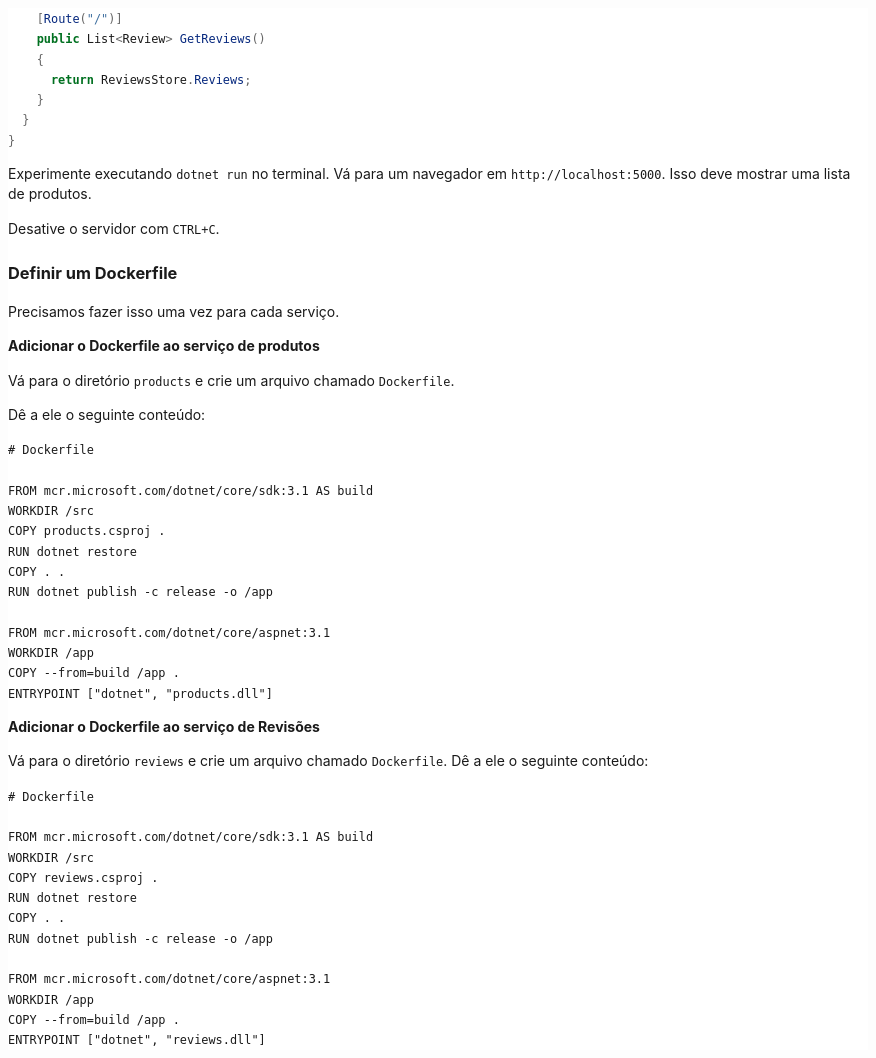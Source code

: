 ```csharp
    [Route("/")]
    public List<Review> GetReviews()
    {
      return ReviewsStore.Reviews;
    }
  }
}
```

Experimente executando `dotnet run` no terminal. Vá para um navegador em `http://localhost:5000`. Isso deve mostrar uma lista de produtos.

Desative o servidor com `CTRL+C`.

### Definir um Dockerfile

Precisamos fazer isso uma vez para cada serviço.

**Adicionar o Dockerfile ao serviço de produtos**

Vá para o diretório `products` e crie um arquivo chamado `Dockerfile`. 

Dê a ele o seguinte conteúdo:

```docker
# Dockerfile

FROM mcr.microsoft.com/dotnet/core/sdk:3.1 AS build
WORKDIR /src
COPY products.csproj .
RUN dotnet restore
COPY . .
RUN dotnet publish -c release -o /app

FROM mcr.microsoft.com/dotnet/core/aspnet:3.1
WORKDIR /app
COPY --from=build /app .
ENTRYPOINT ["dotnet", "products.dll"]
```

**Adicionar o Dockerfile ao serviço de Revisões**

Vá para o diretório `reviews` e crie um arquivo chamado `Dockerfile`. Dê a ele o seguinte conteúdo:

```docker
# Dockerfile

FROM mcr.microsoft.com/dotnet/core/sdk:3.1 AS build
WORKDIR /src
COPY reviews.csproj .
RUN dotnet restore
COPY . .
RUN dotnet publish -c release -o /app

FROM mcr.microsoft.com/dotnet/core/aspnet:3.1
WORKDIR /app
COPY --from=build /app .
ENTRYPOINT ["dotnet", "reviews.dll"]
```
